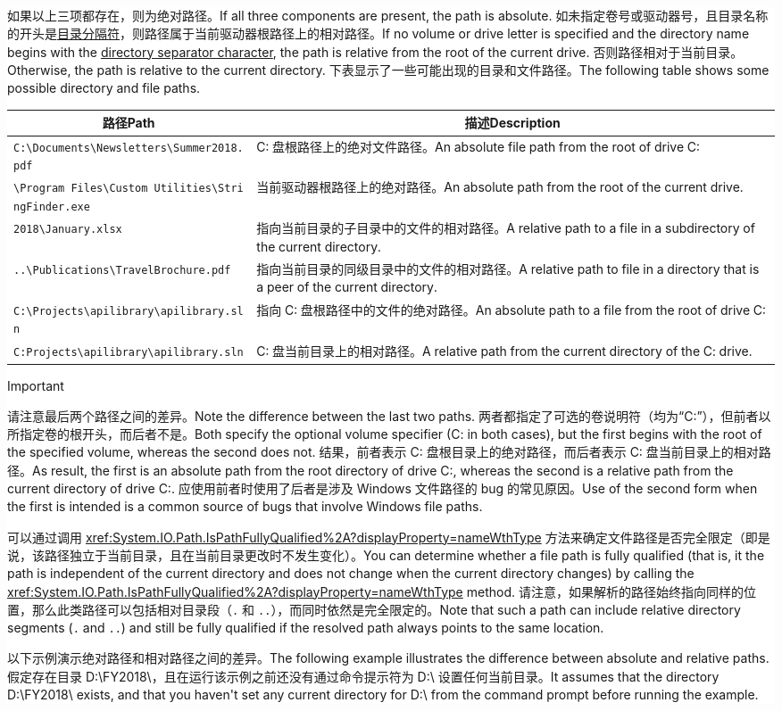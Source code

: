 <span data-ttu-id="10f30-114">如果以上三项都存在，则为绝对路径。</span><span class="sxs-lookup"><span data-stu-id="10f30-114">If all three components are present, the path is absolute.</span></span> <span data-ttu-id="10f30-115">如未指定卷号或驱动器号，且目录名称的开头是[目录分隔符](<xref:System.IO.Path.DirectorySeparatorChar>)，则路径属于当前驱动器根路径上的相对路径。</span><span class="sxs-lookup"><span data-stu-id="10f30-115">If no volume or drive letter is specified and the directory name begins with the [directory separator character](<xref:System.IO.Path.DirectorySeparatorChar>), the path is relative from the root of the current drive.</span></span> <span data-ttu-id="10f30-116">否则路径相对于当前目录。</span><span class="sxs-lookup"><span data-stu-id="10f30-116">Otherwise, the path is relative to the current directory.</span></span> <span data-ttu-id="10f30-117">下表显示了一些可能出现的目录和文件路径。</span><span class="sxs-lookup"><span data-stu-id="10f30-117">The following table shows some possible directory and file paths.</span></span>

|<span data-ttu-id="10f30-118">路径</span><span class="sxs-lookup"><span data-stu-id="10f30-118">Path</span></span>  |<span data-ttu-id="10f30-119">描述</span><span class="sxs-lookup"><span data-stu-id="10f30-119">Description</span></span>  |
| -- | -- |
| `C:\Documents\Newsletters\Summer2018.pdf` | <span data-ttu-id="10f30-120">C: 盘根路径上的绝对文件路径。</span><span class="sxs-lookup"><span data-stu-id="10f30-120">An absolute file path from the root of drive C:</span></span> |
| `\Program Files\Custom Utilities\StringFinder.exe` | <span data-ttu-id="10f30-121">当前驱动器根路径上的绝对路径。</span><span class="sxs-lookup"><span data-stu-id="10f30-121">An absolute path from the root of the current drive.</span></span> |
| `2018\January.xlsx` | <span data-ttu-id="10f30-122">指向当前目录的子目录中的文件的相对路径。</span><span class="sxs-lookup"><span data-stu-id="10f30-122">A relative path to a file in a subdirectory of the current directory.</span></span> |
| `..\Publications\TravelBrochure.pdf` | <span data-ttu-id="10f30-123">指向当前目录的同级目录中的文件的相对路径。</span><span class="sxs-lookup"><span data-stu-id="10f30-123">A relative path to file in a directory that is a peer of the current directory.</span></span> |
| `C:\Projects\apilibrary\apilibrary.sln` | <span data-ttu-id="10f30-124">指向 C: 盘根路径中的文件的绝对路径。</span><span class="sxs-lookup"><span data-stu-id="10f30-124">An absolute path to a file from the root of drive C:</span></span> |
| `C:Projects\apilibrary\apilibrary.sln` | <span data-ttu-id="10f30-125">C: 盘当前目录上的相对路径。</span><span class="sxs-lookup"><span data-stu-id="10f30-125">A relative path from the current directory of the C: drive.</span></span> |

> [!IMPORTANT]
> <span data-ttu-id="10f30-126">请注意最后两个路径之间的差异。</span><span class="sxs-lookup"><span data-stu-id="10f30-126">Note the difference between the last two paths.</span></span> <span data-ttu-id="10f30-127">两者都指定了可选的卷说明符（均为“C:”），但前者以所指定卷的根开头，而后者不是。</span><span class="sxs-lookup"><span data-stu-id="10f30-127">Both specify the optional volume specifier (C: in both cases), but the first begins with the root of the specified volume, whereas the second does not.</span></span> <span data-ttu-id="10f30-128">结果，前者表示 C: 盘根目录上的绝对路径，而后者表示 C: 盘当前目录上的相对路径。</span><span class="sxs-lookup"><span data-stu-id="10f30-128">As result, the first is an absolute path from the root directory of drive C:, whereas the second is a relative path from the current directory of drive C:.</span></span> <span data-ttu-id="10f30-129">应使用前者时使用了后者是涉及 Windows 文件路径的 bug 的常见原因。</span><span class="sxs-lookup"><span data-stu-id="10f30-129">Use of the second form when the first is intended is a common source of bugs that involve Windows file paths.</span></span>

<span data-ttu-id="10f30-130">可以通过调用 <xref:System.IO.Path.IsPathFullyQualified%2A?displayProperty=nameWthType> 方法来确定文件路径是否完全限定（即是说，该路径独立于当前目录，且在当前目录更改时不发生变化）。</span><span class="sxs-lookup"><span data-stu-id="10f30-130">You can determine whether a file path is fully qualified (that is, it the path is independent of the current directory and does not change when the current directory changes) by calling the <xref:System.IO.Path.IsPathFullyQualified%2A?displayProperty=nameWthType> method.</span></span> <span data-ttu-id="10f30-131">请注意，如果解析的路径始终指向同样的位置，那么此类路径可以包括相对目录段（`.` 和 `..`），而同时依然是完全限定的。</span><span class="sxs-lookup"><span data-stu-id="10f30-131">Note that such a path can include relative directory segments (`.` and `..`) and still be fully qualified if the resolved path always points to the same location.</span></span>

<span data-ttu-id="10f30-132">以下示例演示绝对路径和相对路径之间的差异。</span><span class="sxs-lookup"><span data-stu-id="10f30-132">The following example illustrates the difference between absolute and relative paths.</span></span> <span data-ttu-id="10f30-133">假定存在目录 D:\FY2018\，且在运行该示例之前还没有通过命令提示符为 D:\ 设置任何当前目录。</span><span class="sxs-lookup"><span data-stu-id="10f30-133">It assumes that the directory D:\FY2018\ exists, and that you haven't set any current directory for D:\ from the command prompt before running the example.</span></span>

